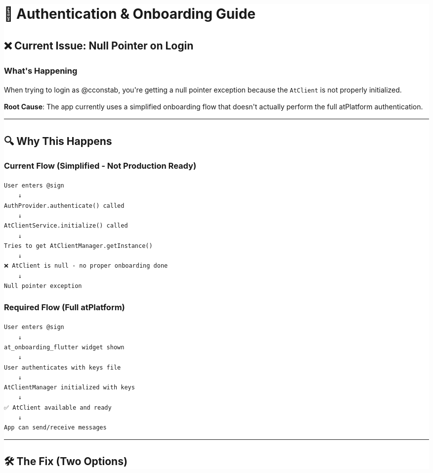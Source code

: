 # 🔐 Authentication & Onboarding Guide

## ❌ Current Issue: Null Pointer on Login

### What's Happening

When trying to login as @cconstab, you're getting a null pointer exception because the `AtClient` is not properly initialized.

**Root Cause**: The app currently uses a simplified onboarding flow that doesn't actually perform the full atPlatform authentication.

---

## 🔍 Why This Happens

### Current Flow (Simplified - Not Production Ready)
```
User enters @sign
    ↓
AuthProvider.authenticate() called
    ↓
AtClientService.initialize() called
    ↓
Tries to get AtClientManager.getInstance()
    ↓
❌ AtClient is null - no proper onboarding done
    ↓
Null pointer exception
```

### Required Flow (Full atPlatform)
```
User enters @sign
    ↓
at_onboarding_flutter widget shown
    ↓
User authenticates with keys file
    ↓
AtClientManager initialized with keys
    ↓
✅ AtClient available and ready
    ↓
App can send/receive messages
```

---

## 🛠️ The Fix (Two Options)
